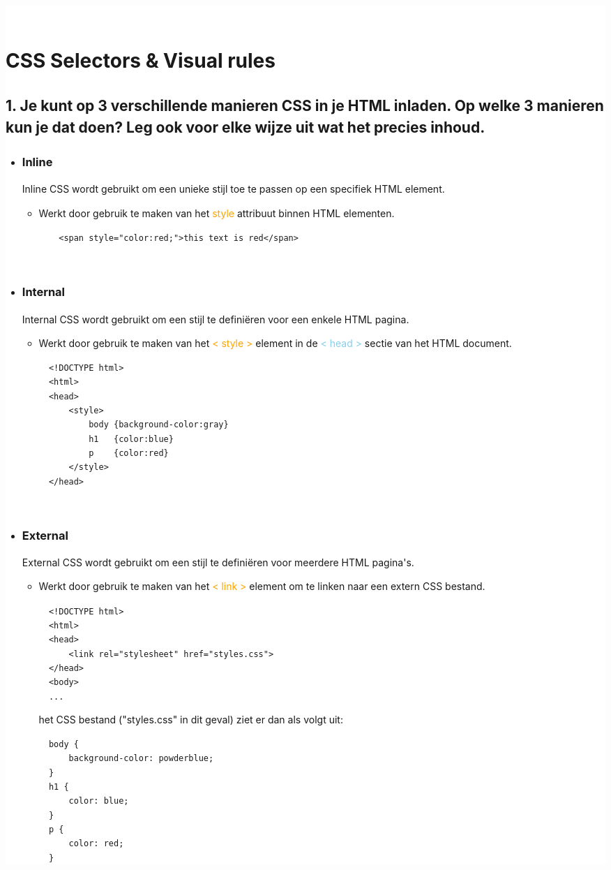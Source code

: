 <br>

# CSS Selectors & Visual rules

## 1. Je kunt op 3 verschillende manieren CSS in je HTML inladen. Op welke 3 manieren kun je dat doen? Leg ook voor elke wijze uit wat het precies inhoud.

- ### Inline

    Inline CSS wordt gebruikt om een unieke stijl toe te passen op een specifiek HTML element.
    - Werkt door gebruik te maken van het <span style="color:orange;">style</span> attribuut binnen HTML elementen.

              <span style="color:red;">this text is red</span>

  <br>

- ### Internal

  Internal CSS wordt gebruikt om een stijl te definiëren voor een enkele HTML pagina.

  - Werkt door gebruik te maken van het <span style="color:orange;">< style ></span> element in de <span style="color:skyblue;">< head ></span> sectie van het HTML document.

          <!DOCTYPE html>
          <html>
          <head>
              <style>
                  body {background-color:gray}
                  h1   {color:blue}
                  p    {color:red}
              </style>
          </head>

<br>

- ### External

  External CSS wordt gebruikt om een stijl te definiëren voor meerdere HTML pagina's.

  - Werkt door gebruik te maken van het <span style="color:orange;">< link ></span> element om te linken naar een extern CSS bestand.

          <!DOCTYPE html>
          <html>
          <head>
              <link rel="stylesheet" href="styles.css">
          </head>
          <body>
          ...

    het CSS bestand ("styles.css" in dit geval) ziet er dan als volgt uit:

          body {
              background-color: powderblue;
          }
          h1 {
              color: blue;
          }
          p {
              color: red;
          }
